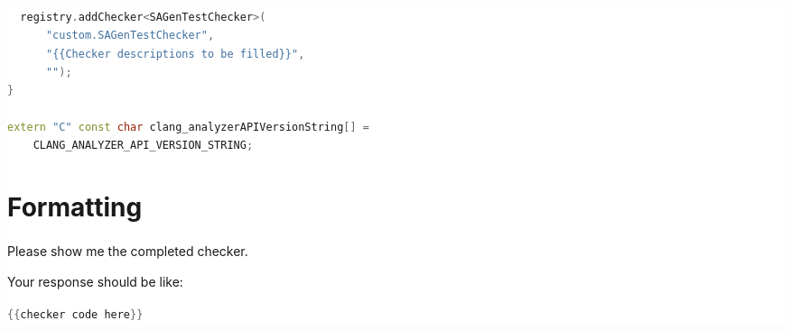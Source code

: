 ```cpp
  registry.addChecker<SAGenTestChecker>(
      "custom.SAGenTestChecker",
      "{{Checker descriptions to be filled}}",
      "");
}

extern "C" const char clang_analyzerAPIVersionString[] =
    CLANG_ANALYZER_API_VERSION_STRING;
```


# Formatting

Please show me the completed checker.

Your response should be like:

```cpp
{{checker code here}}
```
